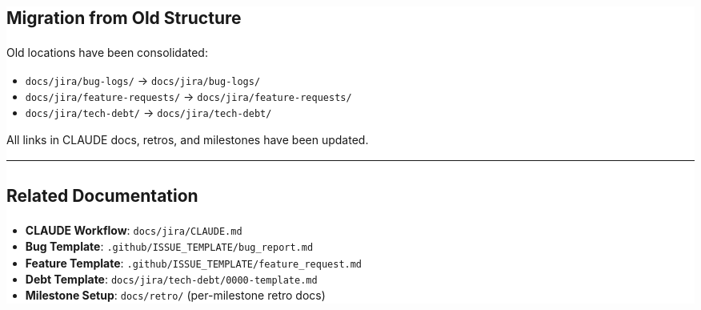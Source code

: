 
## Migration from Old Structure

Old locations have been consolidated:
- `docs/jira/bug-logs/` → `docs/jira/bug-logs/`
- `docs/jira/feature-requests/` → `docs/jira/feature-requests/`
- `docs/jira/tech-debt/` → `docs/jira/tech-debt/`

All links in CLAUDE docs, retros, and milestones have been updated.

---

## Related Documentation

- **CLAUDE Workflow**: `docs/jira/CLAUDE.md`
- **Bug Template**: `.github/ISSUE_TEMPLATE/bug_report.md`
- **Feature Template**: `.github/ISSUE_TEMPLATE/feature_request.md`
- **Debt Template**: `docs/jira/tech-debt/0000-template.md`
- **Milestone Setup**: `docs/retro/` (per-milestone retro docs)

